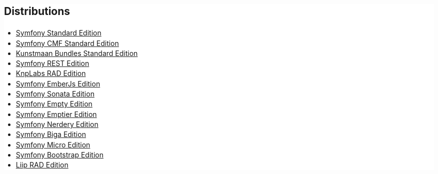 ## Distributions

* [Symfony Standard Edition](https://github.com/symfony/symfony-standard)
* [Symfony CMF Standard Edition](https://github.com/symfony-cmf/standard-edition)
* [Kunstmaan Bundles Standard Edition](https://github.com/Kunstmaan/KunstmaanBundlesStandardEdition)
* [Symfony REST Edition](https://github.com/gimler/symfony-rest-edition)
* [KnpLabs RAD Edition](https://github.com/KnpLabs/rad-edition)
* [Symfony EmberJs Edition](https://github.com/ucsf-ckm/symfony-emberjs-edition)
* [Symfony Sonata Edition](https://github.com/jmather/symfony-sonata-distribution)
* [Symfony Empty Edition](https://github.com/gnugat/symfony-empty)
* [Symfony Emptier Edition](https://github.com/gnugat/sf2-emptier)
* [Symfony Nerdery Edition](https://github.com/thenerdery/symfony-standard)
* [Symfony Biga Edition](https://github.com/JoshuaEstes/symfony-biga-edition)
* [Symfony Micro Edition](https://github.com/magnusnordlander/symfony-micro)
* [Symfony Bootstrap Edition](https://github.com/phiamo/symfony-bootstrap)
* [Liip RAD Edition](https://github.com/liip/symfony-rad-edition)
